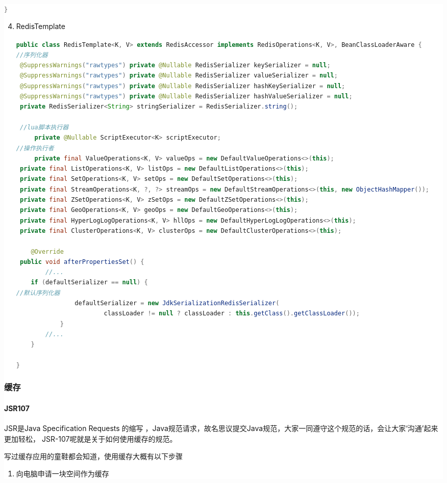    ```java
   }
   ```

4. RedisTemplate

   ```java
   public class RedisTemplate<K, V> extends RedisAccessor implements RedisOperations<K, V>, BeanClassLoaderAware {
   //序列化器
   	@SuppressWarnings("rawtypes") private @Nullable RedisSerializer keySerializer = null;
   	@SuppressWarnings("rawtypes") private @Nullable RedisSerializer valueSerializer = null;
   	@SuppressWarnings("rawtypes") private @Nullable RedisSerializer hashKeySerializer = null;
   	@SuppressWarnings("rawtypes") private @Nullable RedisSerializer hashValueSerializer = null;
   	private RedisSerializer<String> stringSerializer = RedisSerializer.string();
   
   	//lua脚本执行器
       	private @Nullable ScriptExecutor<K> scriptExecutor;
   //操作执行者
      	private final ValueOperations<K, V> valueOps = new DefaultValueOperations<>(this);
   	private final ListOperations<K, V> listOps = new DefaultListOperations<>(this);
   	private final SetOperations<K, V> setOps = new DefaultSetOperations<>(this);
   	private final StreamOperations<K, ?, ?> streamOps = new DefaultStreamOperations<>(this, new ObjectHashMapper());
   	private final ZSetOperations<K, V> zSetOps = new DefaultZSetOperations<>(this);
   	private final GeoOperations<K, V> geoOps = new DefaultGeoOperations<>(this);
   	private final HyperLogLogOperations<K, V> hllOps = new DefaultHyperLogLogOperations<>(this);
   	private final ClusterOperations<K, V> clusterOps = new DefaultClusterOperations<>(this);
       
       @Override
   	public void afterPropertiesSet() {
           //...
       if (defaultSerializer == null) {
   //默认序列化器
                   defaultSerializer = new JdkSerializationRedisSerializer(
                           classLoader != null ? classLoader : this.getClass().getClassLoader());
               }
           //...
       }
   
   }
   ```


### 缓存

#### JSR107

JSR是Java Specification Requests 的缩写 ，Java规范请求，故名思议提交Java规范，大家一同遵守这个规范的话，会让大家‘沟通’起来更加轻松， JSR-107呢就是关于如何使用缓存的规范。

写过缓存应用的童鞋都会知道，使用缓存大概有以下步骤

1. 向电脑申请一块空间作为缓存
